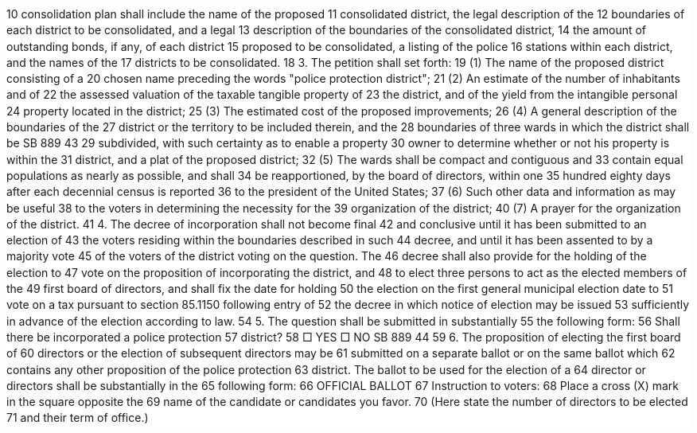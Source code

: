 10 consolidation plan shall include the name of the proposed
11 consolidated district, the legal description of the
12 boundaries of each district to be consolidated, and a legal
13 description of the boundaries of the consolidated district,
14 the amount of outstanding bonds, if any, of each district
15 proposed to be consolidated, a listing of the police
16 stations within each district, and the names of the
17 districts to be consolidated.
18 3. The petition shall set forth:
19 (1) The name of the proposed district consisting of a
20 chosen name preceding the words "police protection district";
21 (2) An estimate of the number of inhabitants and of
22 the assessed valuation of the taxable tangible property of
23 the district, and of the yield from the intangible personal
24 property located in the district;
25 (3) The estimated cost of the proposed improvements;
26 (4) A general description of the boundaries of the
27 district or the territory to be included therein, and the
28 boundaries of three wards in which the district shall be
SB 889 43
29 subdivided, with such certainty as to enable a property
30 owner to determine whether or not his property is within the
31 district, and a plat of the proposed district;
32 (5) The wards shall be compact and contiguous and
33 contain equal populations as nearly as possible, and shall
34 be reapportioned, by the board of directors, within one
35 hundred eighty days after each decennial census is reported
36 to the president of the United States;
37 (6) Such other data and information as may be useful
38 to the voters in determining the necessity for the
39 organization of the district;
40 (7) A prayer for the organization of the district.
41 4. The decree of incorporation shall not become final
42 and conclusive until it has been submitted to an election of
43 the voters residing within the boundaries described in such
44 decree, and until it has been assented to by a majority vote
45 of the voters of the district voting on the question. The
46 decree shall also provide for the holding of the election to
47 vote on the proposition of incorporating the district, and
48 to elect three persons to act as the elected members of the
49 first board of directors, and shall fix the date for holding
50 the election on the first general municipal election date to
51 vote on a tax pursuant to section 85.1150 following entry of
52 the decree in which notice of election may be issued
53 sufficiently in advance of the election according to law.
54 5. The question shall be submitted in substantially
55 the following form:
56 Shall there be incorporated a police protection
57 district?
58 □ YES □ NO
SB 889 44
59 6. The proposition of electing the first board of
60 directors or the election of subsequent directors may be
61 submitted on a separate ballot or on the same ballot which
62 contains any other proposition of the police protection
63 district. The ballot to be used for the election of a
64 director or directors shall be substantially in the
65 following form:
66 OFFICIAL BALLOT
67 Instruction to voters:
68 Place a cross (X) mark in the square opposite the
69 name of the candidate or candidates you favor.
70 (Here state the number of directors to be elected
71 and their term of office.)